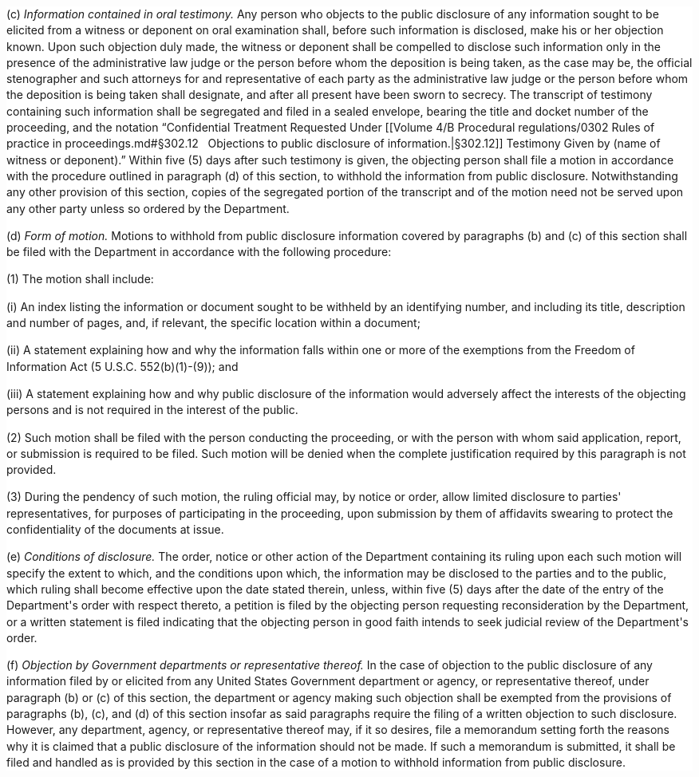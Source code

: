 \(c\) *Information contained in oral testimony.* Any person who objects to the public disclosure of any information sought to be elicited from a witness or deponent on oral examination shall, before such information is disclosed, make his or her objection known. Upon such objection duly made, the witness or deponent shall be compelled to disclose such information only in the presence of the administrative law judge or the person before whom the deposition is being taken, as the case may be, the official stenographer and such attorneys for and representative of each party as the administrative law judge or the person before whom the deposition is being taken shall designate, and after all present have been sworn to secrecy. The transcript of testimony containing such information shall be segregated and filed in a sealed envelope, bearing the title and docket number of the proceeding, and the notation “Confidential Treatment Requested Under [[Volume 4/B Procedural regulations/0302 Rules of practice in proceedings.md#§302.12   Objections to public disclosure of information.|§302.12]] Testimony Given by (name of witness or deponent).” Within five (5) days after such testimony is given, the objecting person shall file a motion in accordance with the procedure outlined in paragraph (d) of this section, to withhold the information from public disclosure. Notwithstanding any other provision of this section, copies of the segregated portion of the transcript and of the motion need not be served upon any other party unless so ordered by the Department.

\(d\) *Form of motion.* Motions to withhold from public disclosure information covered by paragraphs (b) and (c) of this section shall be filed with the Department in accordance with the following procedure:

\(1\) The motion shall include:

\(i\) An index listing the information or document sought to be withheld by an identifying number, and including its title, description and number of pages, and, if relevant, the specific location within a document;

\(ii\) A statement explaining how and why the information falls within one or more of the exemptions from the Freedom of Information Act (5 U.S.C. 552(b)(1)-(9)); and

\(iii\) A statement explaining how and why public disclosure of the information would adversely affect the interests of the objecting persons and is not required in the interest of the public.

\(2\) Such motion shall be filed with the person conducting the proceeding, or with the person with whom said application, report, or submission is required to be filed. Such motion will be denied when the complete justification required by this paragraph is not provided.

\(3\) During the pendency of such motion, the ruling official may, by notice or order, allow limited disclosure to parties' representatives, for purposes of participating in the proceeding, upon submission by them of affidavits swearing to protect the confidentiality of the documents at issue.

\(e\) *Conditions of disclosure.* The order, notice or other action of the Department containing its ruling upon each such motion will specify the extent to which, and the conditions upon which, the information may be disclosed to the parties and to the public, which ruling shall become effective upon the date stated therein, unless, within five (5) days after the date of the entry of the Department's order with respect thereto, a petition is filed by the objecting person requesting reconsideration by the Department, or a written statement is filed indicating that the objecting person in good faith intends to seek judicial review of the Department's order.

\(f\) *Objection by Government departments or representative thereof.* In the case of objection to the public disclosure of any information filed by or elicited from any United States Government department or agency, or representative thereof, under paragraph (b) or (c) of this section, the department or agency making such objection shall be exempted from the provisions of paragraphs (b), (c), and (d) of this section insofar as said paragraphs require the filing of a written objection to such disclosure. However, any department, agency, or representative thereof may, if it so desires, file a memorandum setting forth the reasons why it is claimed that a public disclosure of the information should not be made. If such a memorandum is submitted, it shall be filed and handled as is provided by this section in the case of a motion to withhold information from public disclosure.
